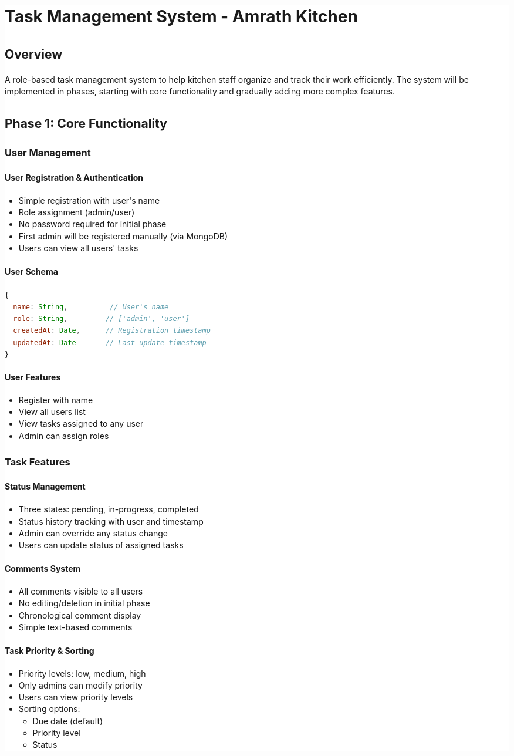 # Task Management System - Amrath Kitchen

## Overview
A role-based task management system to help kitchen staff organize and track their work efficiently. The system will be implemented in phases, starting with core functionality and gradually adding more complex features.

## Phase 1: Core Functionality
### User Management
#### User Registration & Authentication
- Simple registration with user's name
- Role assignment (admin/user)
- No password required for initial phase
- First admin will be registered manually (via MongoDB)
- Users can view all users' tasks

#### User Schema
```javascript
{
  name: String,          // User's name
  role: String,         // ['admin', 'user']
  createdAt: Date,      // Registration timestamp
  updatedAt: Date       // Last update timestamp
}
```

#### User Features
- Register with name
- View all users list
- View tasks assigned to any user
- Admin can assign roles

### Task Features
#### Status Management
- Three states: pending, in-progress, completed
- Status history tracking with user and timestamp
- Admin can override any status change
- Users can update status of assigned tasks

#### Comments System
- All comments visible to all users
- No editing/deletion in initial phase
- Chronological comment display
- Simple text-based comments

#### Task Priority & Sorting
- Priority levels: low, medium, high
- Only admins can modify priority
- Users can view priority levels
- Sorting options:
  - Due date (default)
  - Priority level
  - Status

